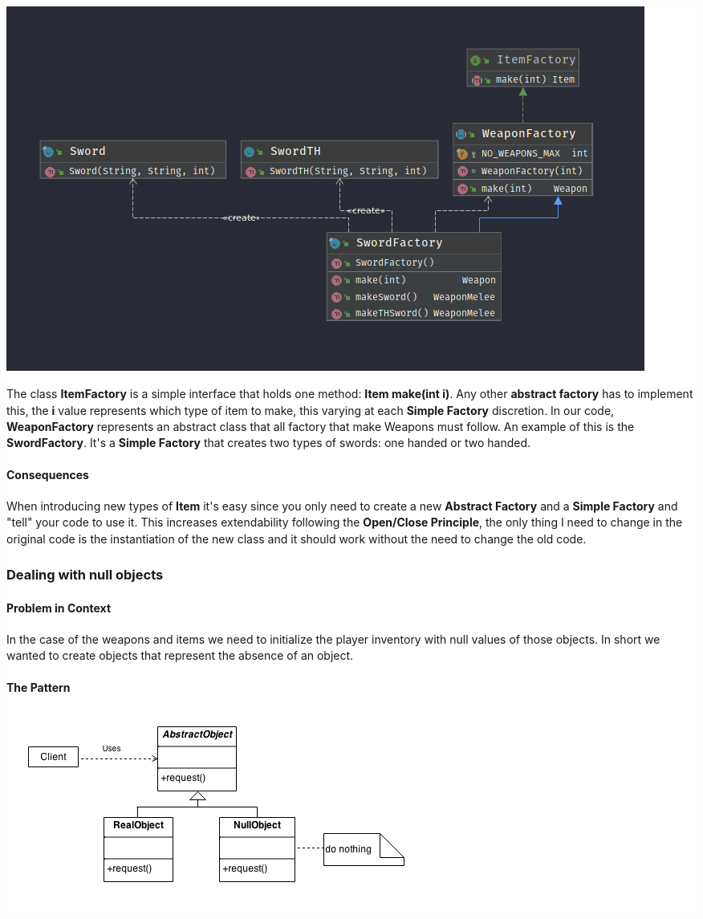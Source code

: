 ![](img/FactoryUML.png)

The class **ItemFactory** is a simple interface that holds one method: **Item make(int i)**. Any other **abstract factory** has to implement this, the **i** value represents which type of item to make, this varying at each **Simple Factory** discretion. In our code, **WeaponFactory** represents an abstract class that all factory that make Weapons must follow. An example of this is the **SwordFactory**. It's a **Simple Factory** that creates two types of swords: one handed or two handed. 

#### Consequences

When introducing new types of **Item** it's easy since you only need to create a new **Abstract Factory** and a **Simple Factory** and "tell" your code to use it. This increases extendability following the **Open/Close Principle**, the only thing I need to change in the original code is the instantiation of the new class and it should work without the need to change the old code.

### Dealing with null objects

#### Problem in Context

In the case of the weapons and items we need to initialize the player inventory with null values of those objects. In short we wanted to create objects that represent the absence of an object. 

#### The Pattern

![](img/NullObjectUML.png)
